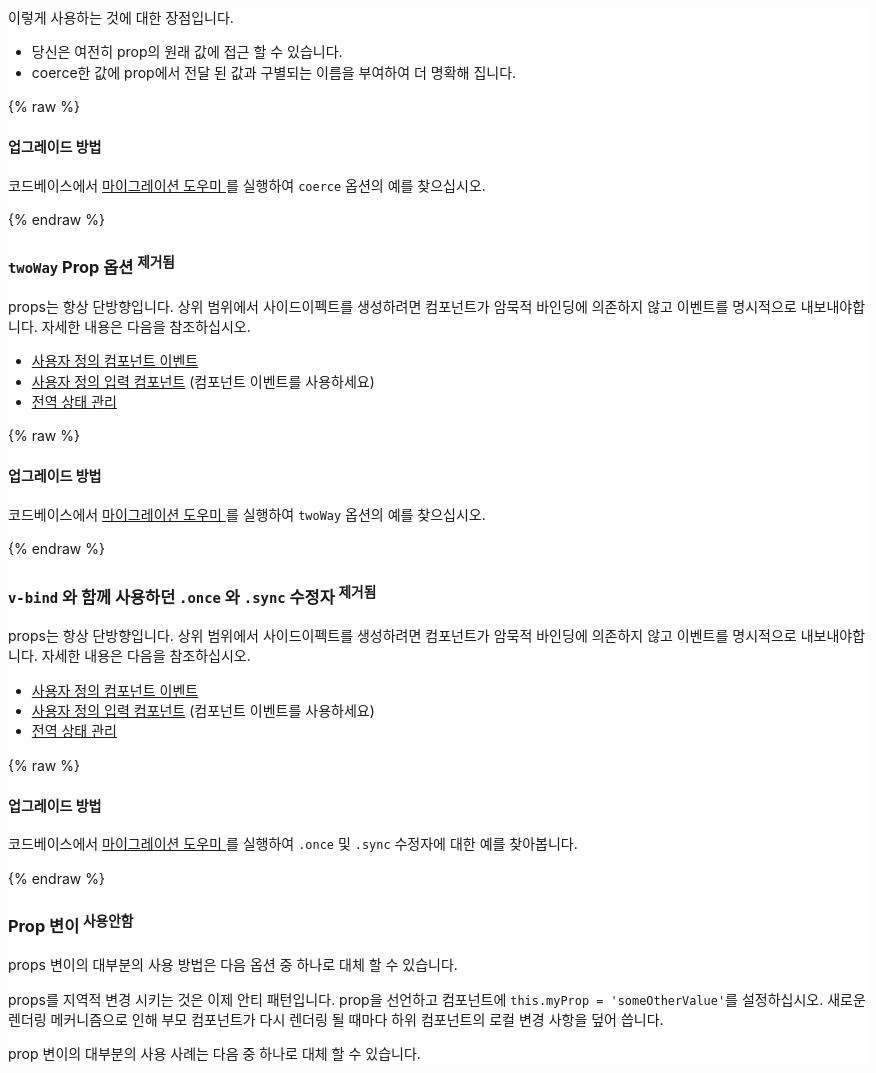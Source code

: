 이렇게 사용하는 것에 대한 장점입니다.

- 당신은 여전히 prop의 원래 값에 접근 할 수 있습니다.
- coerce한 값에 prop에서 전달 된 값과 구별되는 이름을 부여하여 더 명확해 집니다.

{% raw %}
<div class="upgrade-path">
  <h4>업그레이드 방법</h4>
  <p>코드베이스에서 <a href="https://github.com/vuejs/vue-migration-helper">마이그레이션 도우미 </a>를 실행하여 <code>coerce</code> 옵션의 예를 찾으십시오.</p>
</div>
{% endraw %}

### `twoWay` Prop 옵션 <sup>제거됨</sup>

props는 항상 단방향입니다. 상위 범위에서 사이드이펙트를 생성하려면 컴포넌트가 암묵적 바인딩에 의존하지 않고 이벤트를 명시적으로 내보내야합니다. 자세한 내용은 다음을 참조하십시오.

- [사용자 정의 컴포넌트 이벤트](components.html#Custom-Events)
- [사용자 정의 입력 컴포넌트](components.html#Form-Input-Components-using-Custom-Events) (컴포넌트 이벤트를 사용하세요)
- [전역 상태 관리](state-management.html)

{% raw %}
<div class="upgrade-path">
  <h4>업그레이드 방법</h4>
  <p>코드베이스에서 <a href="https://github.com/vuejs/vue-migration-helper"> 마이그레이션 도우미 </a>를 실행하여 <code>twoWay</code> 옵션의 예를 찾으십시오.</p>
</div>
{% endraw %}

### `v-bind` 와 함께 사용하던 `.once` 와 `.sync` 수정자 <sup>제거됨</sup>

props는 항상 단방향입니다. 상위 범위에서 사이드이펙트를 생성하려면 컴포넌트가 암묵적 바인딩에 의존하지 않고 이벤트를 명시적으로 내보내야합니다. 자세한 내용은 다음을 참조하십시오.

- [사용자 정의 컴포넌트 이벤트](components.html#Custom-Events)
- [사용자 정의 입력 컴포넌트](components.html#Form-Input-Components-using-Custom-Events) (컴포넌트 이벤트를 사용하세요)
- [전역 상태 관리](state-management.html)

{% raw %}
<div class="upgrade-path">
  <h4>업그레이드 방법</h4>
  <p>코드베이스에서 <a href="https://github.com/vuejs/vue-migration-helper"> 마이그레이션 도우미 </a>를 실행하여 <code>.once</code> 및 <code>.sync</code> 수정자에 대한 예를 찾아봅니다.
</div>
{% endraw %}

### Prop 변이 <sup>사용안함</sup>

props 변이의 대부분의 사용 방법은 다음 옵션 중 하나로 대체 할 수 있습니다.

props를 지역적 변경 시키는 것은 이제 안티 패턴입니다. prop을 선언하고 컴포넌트에 `this.myProp = 'someOtherValue'`를 설정하십시오. 새로운 렌더링 메커니즘으로 인해 부모 컴포넌트가 다시 렌더링 될 때마다 하위 컴포넌트의 로컬 변경 사항을 덮어 씁니다.

prop 변이의 대부분의 사용 사례는 다음 중 하나로 대체 할 수 있습니다.
